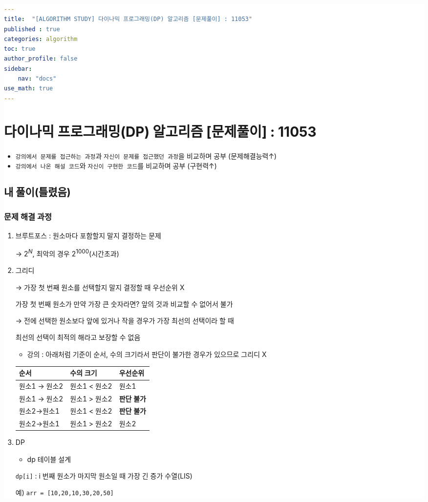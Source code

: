 ```yaml
---
title:  "[ALGORITHM STUDY] 다이나믹 프로그래밍(DP) 알고리즘 [문제풀이] : 11053"
published : true
categories: algorithm
toc: true
author_profile: false
sidebar:
    nav: "docs"
use_math: true
---
```


# 다이나믹 프로그래밍(DP) 알고리즘 [문제풀이] : 11053

- `강의에서 문제를 접근하는 과정`과 `자신이 문제를 접근했던 과정`을 비교하며 공부 (문제해결능력↑)
- `강의에서 나온 해설 코드`와 `자신이 구현한 코드`를 비교하며 공부 (구현력↑)

## 내 풀이(틀렸음)

### 문제 해결 과정

1. 브루트포스 : 원소마다 포함할지 말지 결정하는 문제

   → $2^N$, 최악의 경우 $2^{1000}$(시간초과)

2. 그리디

   → 가장 첫 번째 원소를 선택할지 말지 결정할 때 우선순위 X

   가장 첫 번째 원소가 만약 가장 큰 숫자라면? 앞의 것과 비교할 수 없어서 불가

   → 전에 선택한 원소보다 앞에 있거나 작을 경우가 가장 최선의 선택이라 할 때

   최선의 선택이 최적의 해라고 보장할 수 없음

   - 강의 : 아래처럼 기준이 순서, 수의 크기라서 판단이 불가한 경우가 있으므로 그리디 X

   | 순서          | 수의 크기     | 우선순위      |
   | ------------- | ------------- | ------------- |
   | 원소1 → 원소2 | 원소1 < 원소2 | 원소1         |
   | 원소1 → 원소2 | 원소1 > 원소2 | **판단 불가** |
   | 원소2→원소1   | 원소1 < 원소2 | **판단 불가** |
   | 원소2→원소1   | 원소1 > 원소2 | 원소2         |

3. DP

   - dp 테이블 설계

   `dp[i]` : i 번째 원소가 마지막 원소일 때 가장 긴 증가 수열(LIS)

   예) `arr = [10,20,10,30,20,50]`
